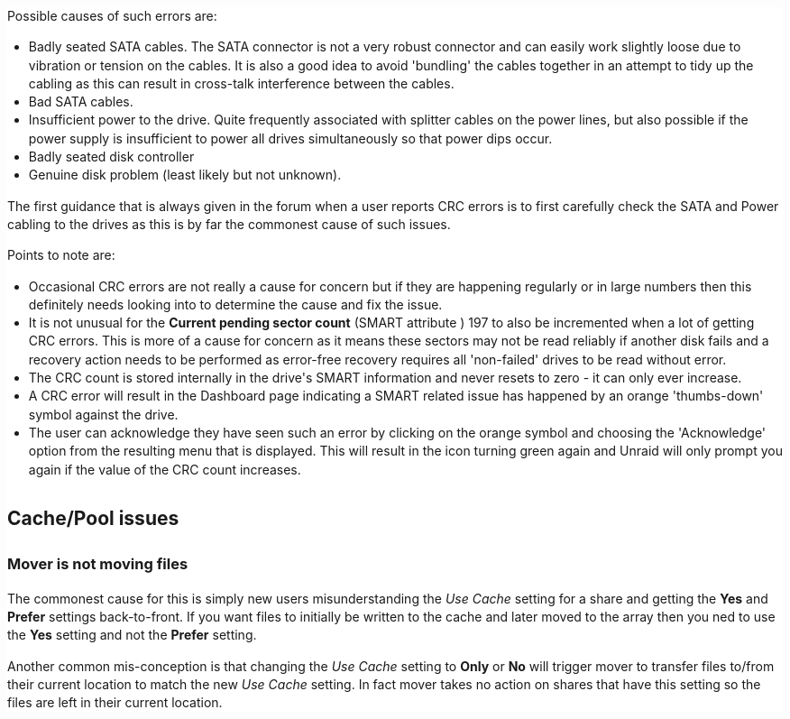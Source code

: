 Possible causes of such errors are:

- Badly seated SATA cables. The SATA connector is not a very robust
  connector and can easily work slightly loose due to vibration or
  tension on the cables. It is also a good idea to avoid 'bundling'
  the cables together in an attempt to tidy up the cabling as this can
  result in cross-talk interference between the cables.
- Bad SATA cables.
- Insufficient power to the drive. Quite frequently associated with
  splitter cables on the power lines, but also possible if the power
  supply is insufficient to power all drives simultaneously so that
  power dips occur.
- Badly seated disk controller
- Genuine disk problem (least likely but not unknown).

The first guidance that is always given in the forum when a user reports
CRC errors is to first carefully check the SATA and Power cabling to the
drives as this is by far the commonest cause of such issues.

Points to note are:

- Occasional CRC errors are not really a cause for concern but if they
  are happening regularly or in large numbers then this definitely
  needs looking into to determine the cause and fix the issue.
- It is not unusual for the **Current pending sector count** (SMART
  attribute ) 197 to also be incremented when a lot of getting CRC
  errors. This is more of a cause for concern as it means these
  sectors may not be read reliably if another disk fails and a
  recovery action needs to be performed as error-free recovery
  requires all 'non-failed' drives to be read without error.
- The CRC count is stored internally in the drive's SMART information
  and never resets to zero - it can only ever increase.
- A CRC error will result in the Dashboard page indicating a SMART
  related issue has happened by an orange 'thumbs-down' symbol
  against the drive.
- The user can acknowledge they have seen such an error by clicking on
  the orange symbol and choosing the 'Acknowledge' option from the
  resulting menu that is displayed. This will result in the icon
  turning green again and Unraid will only prompt you again if the
  value of the CRC count increases.

## Cache/Pool issues

### Mover is not moving files

The commonest cause for this is simply new users misunderstanding the
_Use_ _Cache_ setting for a share and getting the **Yes** and **Prefer**
settings back-to-front. If you want files to initially be written to the
cache and later moved to the array then you ned to use the **Yes**
setting and not the **Prefer** setting.

Another common mis-conception is that changing the _Use Cache_ setting
to **Only** or **No** will trigger mover to transfer files to/from their
current location to match the new _Use Cache_ setting. In fact mover
takes no action on shares that have this setting so the files are left
in their current location.
